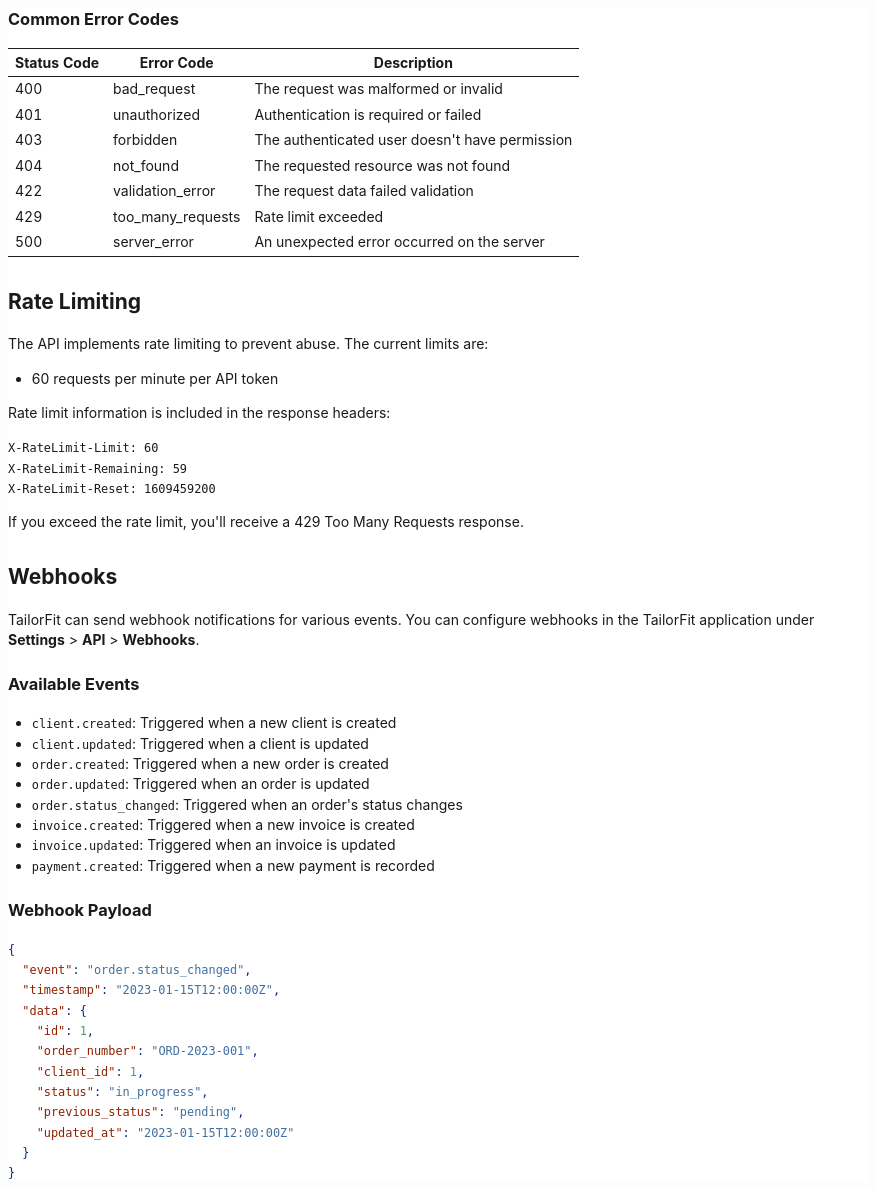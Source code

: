 ### Common Error Codes

| Status Code | Error Code           | Description                                                  |
|-------------|----------------------|--------------------------------------------------------------|
| 400         | bad_request          | The request was malformed or invalid                         |
| 401         | unauthorized         | Authentication is required or failed                         |
| 403         | forbidden            | The authenticated user doesn't have permission               |
| 404         | not_found            | The requested resource was not found                         |
| 422         | validation_error     | The request data failed validation                           |
| 429         | too_many_requests    | Rate limit exceeded                                          |
| 500         | server_error         | An unexpected error occurred on the server                   |

## Rate Limiting

The API implements rate limiting to prevent abuse. The current limits are:

- 60 requests per minute per API token

Rate limit information is included in the response headers:

```
X-RateLimit-Limit: 60
X-RateLimit-Remaining: 59
X-RateLimit-Reset: 1609459200
```

If you exceed the rate limit, you'll receive a 429 Too Many Requests response.

## Webhooks

TailorFit can send webhook notifications for various events. You can configure webhooks in the TailorFit application under **Settings** > **API** > **Webhooks**.

### Available Events

- `client.created`: Triggered when a new client is created
- `client.updated`: Triggered when a client is updated
- `order.created`: Triggered when a new order is created
- `order.updated`: Triggered when an order is updated
- `order.status_changed`: Triggered when an order's status changes
- `invoice.created`: Triggered when a new invoice is created
- `invoice.updated`: Triggered when an invoice is updated
- `payment.created`: Triggered when a new payment is recorded

### Webhook Payload

```json
{
  "event": "order.status_changed",
  "timestamp": "2023-01-15T12:00:00Z",
  "data": {
    "id": 1,
    "order_number": "ORD-2023-001",
    "client_id": 1,
    "status": "in_progress",
    "previous_status": "pending",
    "updated_at": "2023-01-15T12:00:00Z"
  }
}
```
